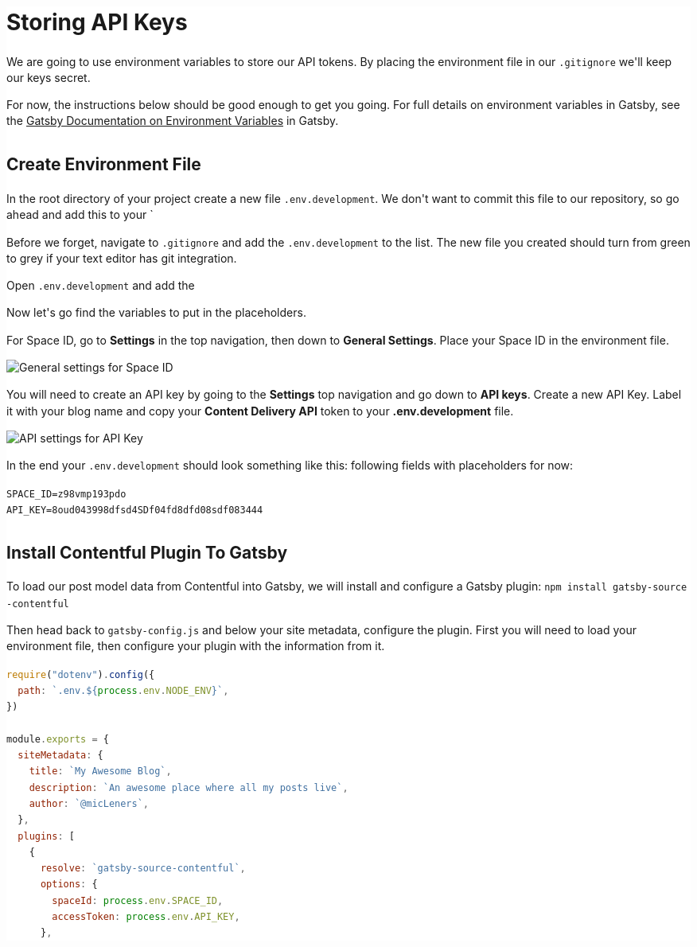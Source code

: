 # Storing API Keys

We are going to use environment variables to store our API tokens. By placing the environment file in our `.gitignore` we'll keep our keys secret.

For now, the instructions below should be good enough to get you going. For full details on environment variables in Gatsby, see the [Gatsby Documentation on Environment Variables](https://www.gatsbyjs.org/docs/environment-variables/) in Gatsby.

## Create Environment File

In the root directory of your project create a new file `.env.development`. We don't want to commit this file to our repository, so go ahead and add this to your `

 Before we forget, navigate to `.gitignore` and add the `.env.development` to the list. The new file you created should turn from green to grey if your text editor has git integration.

Open `.env.development` and add the

Now let's go find the variables to put in the placeholders.

For Space ID, go to **Settings** in the top navigation, then down to **General Settings**. Place your Space ID in the environment file.

![General settings for Space ID](https://res.cloudinary.com/meta-lark-design/image/upload/c_scale,w_0.5/v1570398343/mike-portfolio/gatsby-contentful-netlify/15-general-settings.png)

You will need to create an API key by going to the **Settings** top navigation and go down to **API keys**. Create a new API Key. Label it with your blog name and copy your **Content Delivery API** token to your **.env.development** file.

![API settings for API Key](https://res.cloudinary.com/meta-lark-design/image/upload/c_scale,w_0.5/v1570398343/mike-portfolio/gatsby-contentful-netlify/16-settings-api-keys.png)

In the end your `.env.development` should look something like this:
following fields with placeholders for now:

```
SPACE_ID=z98vmp193pdo
API_KEY=8oud043998dfsd4SDf04fd8dfd08sdf083444
```

## Install Contentful Plugin To Gatsby

To load our post model data from Contentful into Gatsby, we will install and configure a Gatsby plugin:
`npm install gatsby-source-contentful`

Then head back to `gatsby-config.js` and below your site metadata, configure the plugin. First you will need to load your environment file, then configure your plugin with the information from it.

```javascript
require("dotenv").config({
  path: `.env.${process.env.NODE_ENV}`,
})

module.exports = {
  siteMetadata: {
    title: `My Awesome Blog`,
    description: `An awesome place where all my posts live`,
    author: `@micLeners`,
  },
  plugins: [
    {
      resolve: `gatsby-source-contentful`,
      options: {
        spaceId: process.env.SPACE_ID,
        accessToken: process.env.API_KEY,
      },
```